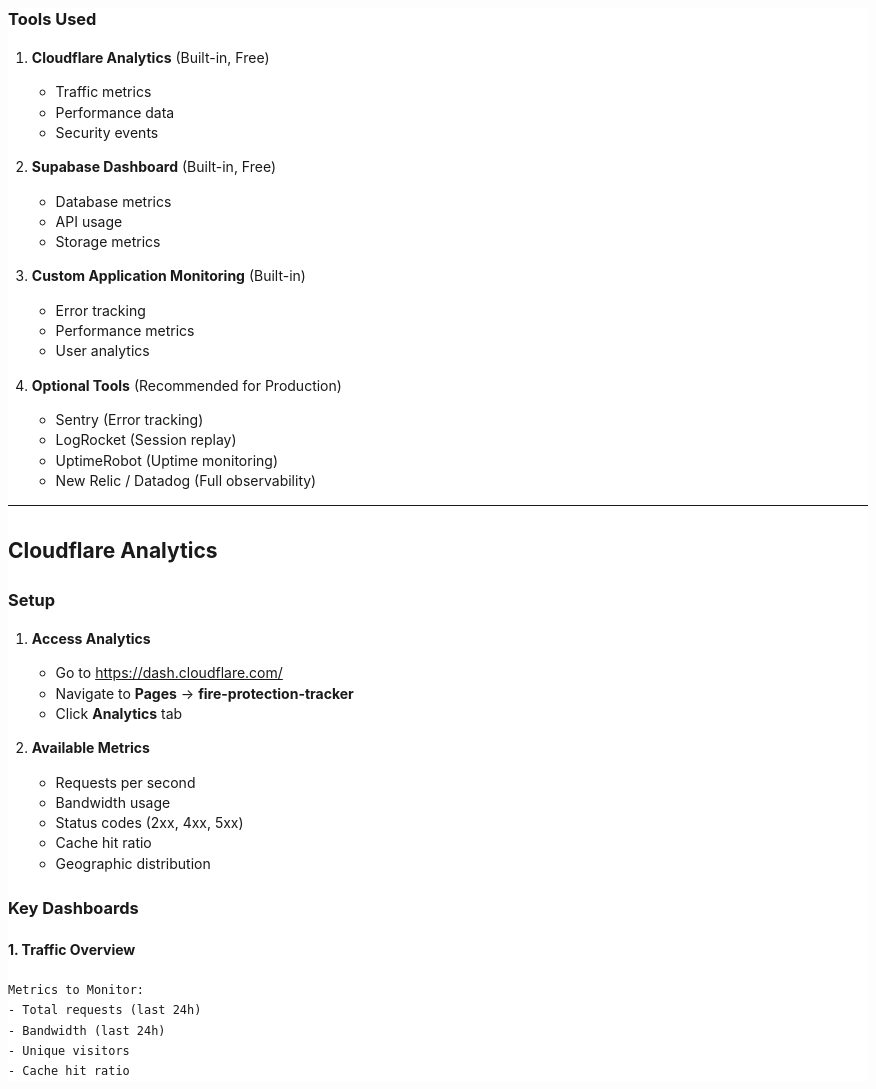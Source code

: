 ```
```

### Tools Used

1. **Cloudflare Analytics** (Built-in, Free)
   - Traffic metrics
   - Performance data
   - Security events

2. **Supabase Dashboard** (Built-in, Free)
   - Database metrics
   - API usage
   - Storage metrics

3. **Custom Application Monitoring** (Built-in)
   - Error tracking
   - Performance metrics
   - User analytics

4. **Optional Tools** (Recommended for Production)
   - Sentry (Error tracking)
   - LogRocket (Session replay)
   - UptimeRobot (Uptime monitoring)
   - New Relic / Datadog (Full observability)

---

## Cloudflare Analytics

### Setup

1. **Access Analytics**
   - Go to https://dash.cloudflare.com/
   - Navigate to **Pages** → **fire-protection-tracker**
   - Click **Analytics** tab

2. **Available Metrics**
   - Requests per second
   - Bandwidth usage
   - Status codes (2xx, 4xx, 5xx)
   - Cache hit ratio
   - Geographic distribution

### Key Dashboards

#### 1. Traffic Overview
```
Metrics to Monitor:
- Total requests (last 24h)
- Bandwidth (last 24h)
- Unique visitors
- Cache hit ratio
```
